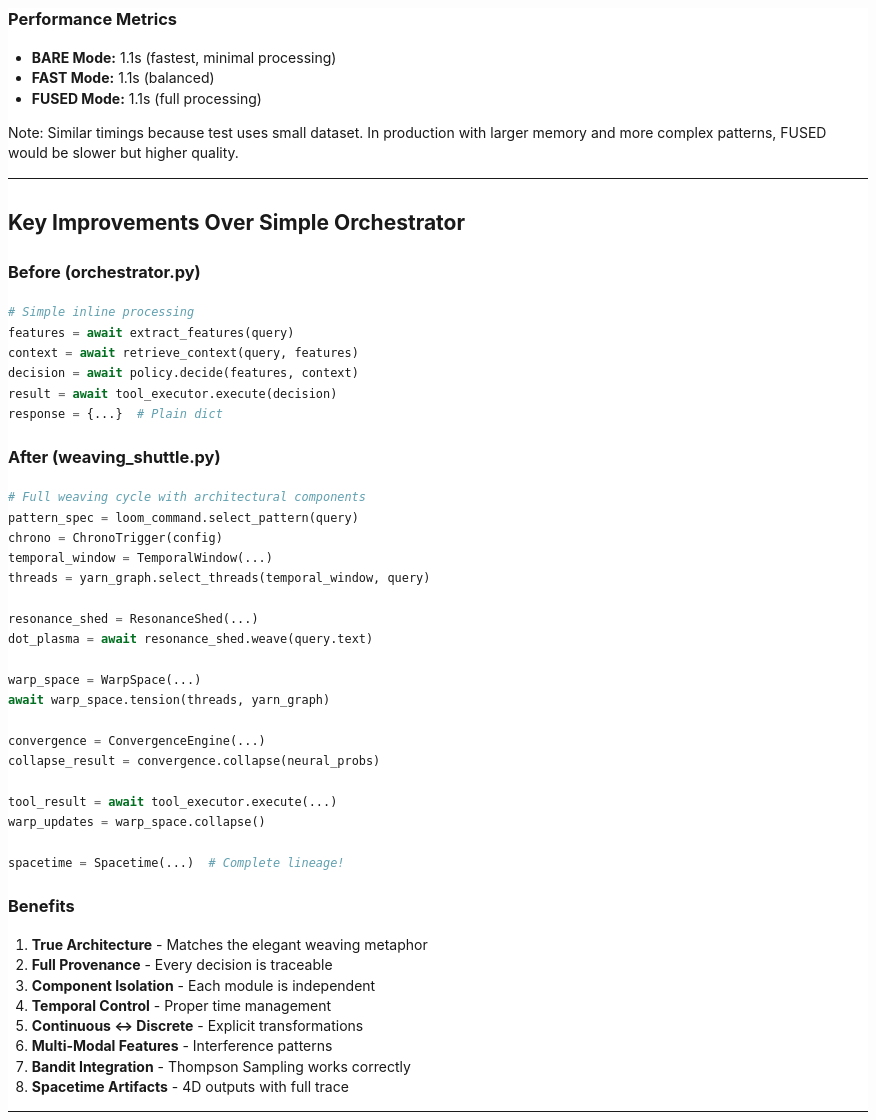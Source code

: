 ### Performance Metrics

- **BARE Mode:** 1.1s (fastest, minimal processing)
- **FAST Mode:** 1.1s (balanced)
- **FUSED Mode:** 1.1s (full processing)

Note: Similar timings because test uses small dataset. In production with larger memory and more complex patterns, FUSED would be slower but higher quality.

---

## Key Improvements Over Simple Orchestrator

### Before (orchestrator.py)
```python
# Simple inline processing
features = await extract_features(query)
context = await retrieve_context(query, features)
decision = await policy.decide(features, context)
result = await tool_executor.execute(decision)
response = {...}  # Plain dict
```

### After (weaving_shuttle.py)
```python
# Full weaving cycle with architectural components
pattern_spec = loom_command.select_pattern(query)
chrono = ChronoTrigger(config)
temporal_window = TemporalWindow(...)
threads = yarn_graph.select_threads(temporal_window, query)

resonance_shed = ResonanceShed(...)
dot_plasma = await resonance_shed.weave(query.text)

warp_space = WarpSpace(...)
await warp_space.tension(threads, yarn_graph)

convergence = ConvergenceEngine(...)
collapse_result = convergence.collapse(neural_probs)

tool_result = await tool_executor.execute(...)
warp_updates = warp_space.collapse()

spacetime = Spacetime(...)  # Complete lineage!
```

### Benefits

1. **True Architecture** - Matches the elegant weaving metaphor
2. **Full Provenance** - Every decision is traceable
3. **Component Isolation** - Each module is independent
4. **Temporal Control** - Proper time management
5. **Continuous ↔ Discrete** - Explicit transformations
6. **Multi-Modal Features** - Interference patterns
7. **Bandit Integration** - Thompson Sampling works correctly
8. **Spacetime Artifacts** - 4D outputs with full trace

---